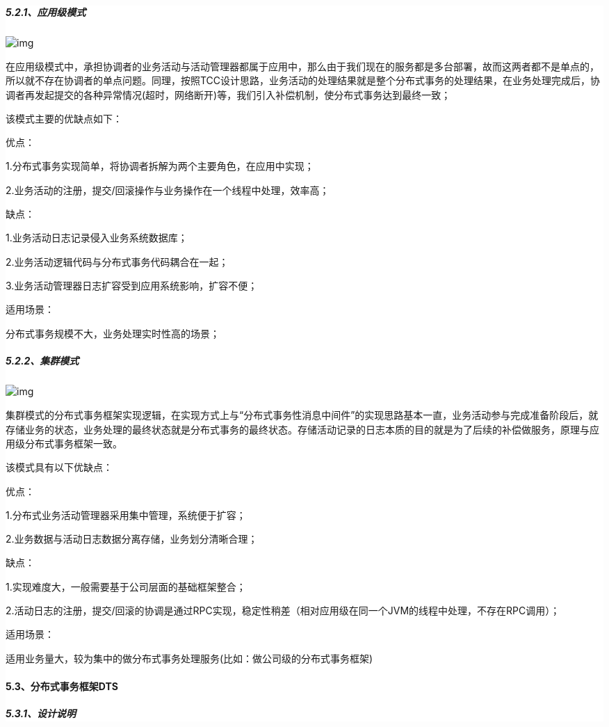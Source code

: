 ##### **5.2.1、应用级模式**



![img](%E5%88%86%E5%B8%83%E5%BC%8F%E4%BA%8B%E5%8A%A1.assets/7c411ed6857f1bca15321ee19380d5e3-42335.png)



在应用级模式中，承担协调者的业务活动与活动管理器都属于应用中，那么由于我们现在的服务都是多台部署，故而这两者都不是单点的，所以就不存在协调者的单点问题。同理，按照TCC设计思路，业务活动的处理结果就是整个分布式事务的处理结果，在业务处理完成后，协调者再发起提交的各种异常情况(超时，网络断开)等，我们引入补偿机制，使分布式事务达到最终一致；

该模式主要的优缺点如下：

优点：

1.分布式事务实现简单，将协调者拆解为两个主要角色，在应用中实现；

2.业务活动的注册，提交/回滚操作与业务操作在一个线程中处理，效率高；

缺点：

1.业务活动日志记录侵入业务系统数据库；

2.业务活动逻辑代码与分布式事务代码耦合在一起；

3.业务活动管理器日志扩容受到应用系统影响，扩容不便；

适用场景：

分布式事务规模不大，业务处理实时性高的场景；

##### **5.2.2、集群模式**



![img](%E5%88%86%E5%B8%83%E5%BC%8F%E4%BA%8B%E5%8A%A1.assets/5e4e477ea92310cdaa9caa97cf301a90-71793.png)



集群模式的分布式事务框架实现逻辑，在实现方式上与“分布式事务性消息中间件”的实现思路基本一直，业务活动参与完成准备阶段后，就存储业务的状态，业务处理的最终状态就是分布式事务的最终状态。存储活动记录的日志本质的目的就是为了后续的补偿做服务，原理与应用级分布式事务框架一致。

该模式具有以下优缺点：

优点：

1.分布式业务活动管理器采用集中管理，系统便于扩容；

2.业务数据与活动日志数据分离存储，业务划分清晰合理；

缺点：

1.实现难度大，一般需要基于公司层面的基础框架整合；

2.活动日志的注册，提交/回滚的协调是通过RPC实现，稳定性稍差（相对应用级在同一个JVM的线程中处理，不存在RPC调用）；

适用场景：

适用业务量大，较为集中的做分布式事务处理服务(比如：做公司级的分布式事务框架)

#### **5.3、分布式事务框架DTS**

##### **5.3.1、设计说明**

